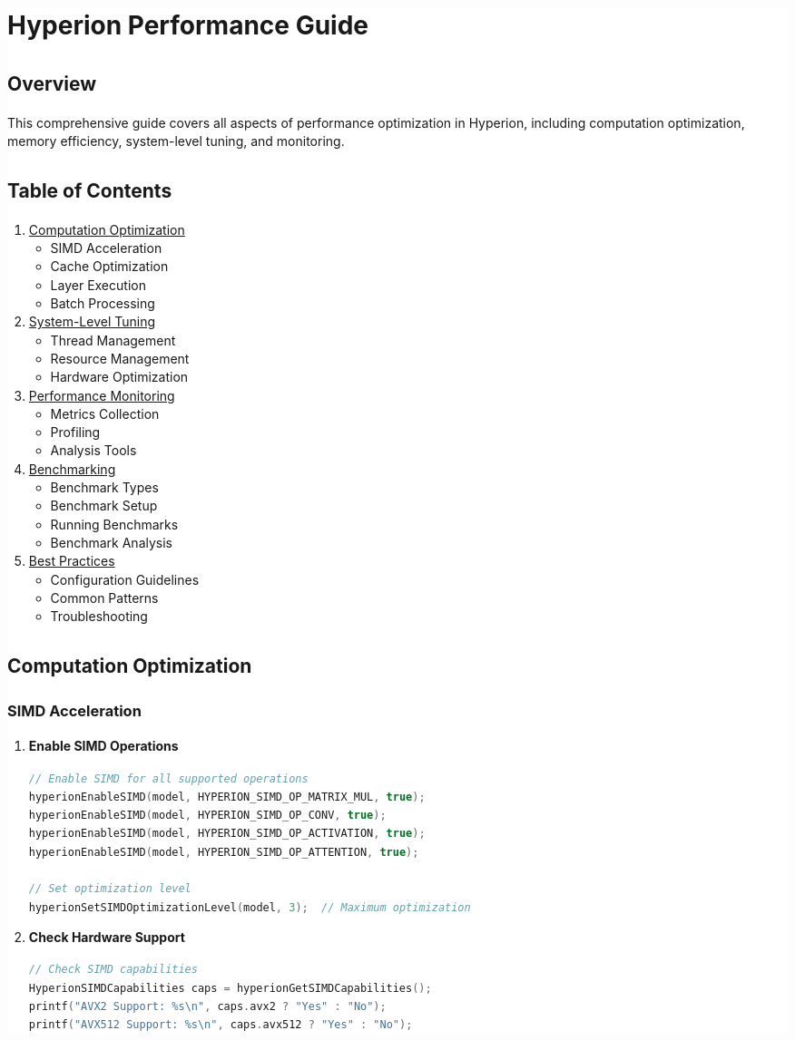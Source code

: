 # Hyperion Performance Guide

## Overview

This comprehensive guide covers all aspects of performance optimization in Hyperion, including computation optimization, memory efficiency, system-level tuning, and monitoring.

## Table of Contents
1. [Computation Optimization](#computation-optimization)
   - SIMD Acceleration
   - Cache Optimization
   - Layer Execution
   - Batch Processing
2. [System-Level Tuning](#system-level-tuning)
   - Thread Management
   - Resource Management
   - Hardware Optimization
3. [Performance Monitoring](#performance-monitoring)
   - Metrics Collection
   - Profiling
   - Analysis Tools
4. [Benchmarking](#benchmarking)
   - Benchmark Types
   - Benchmark Setup
   - Running Benchmarks
   - Benchmark Analysis
5. [Best Practices](#best-practices)
   - Configuration Guidelines
   - Common Patterns
   - Troubleshooting

## Computation Optimization

### SIMD Acceleration

1. **Enable SIMD Operations**
   ```c
   // Enable SIMD for all supported operations
   hyperionEnableSIMD(model, HYPERION_SIMD_OP_MATRIX_MUL, true);
   hyperionEnableSIMD(model, HYPERION_SIMD_OP_CONV, true);
   hyperionEnableSIMD(model, HYPERION_SIMD_OP_ACTIVATION, true);
   hyperionEnableSIMD(model, HYPERION_SIMD_OP_ATTENTION, true);

   // Set optimization level
   hyperionSetSIMDOptimizationLevel(model, 3);  // Maximum optimization
   ```

2. **Check Hardware Support**
   ```c
   // Check SIMD capabilities
   HyperionSIMDCapabilities caps = hyperionGetSIMDCapabilities();
   printf("AVX2 Support: %s\n", caps.avx2 ? "Yes" : "No");
   printf("AVX512 Support: %s\n", caps.avx512 ? "Yes" : "No");
   ```
